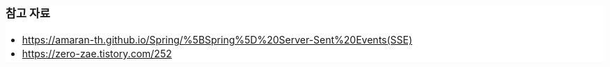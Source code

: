 ### 참고 자료
- https://amaran-th.github.io/Spring/%5BSpring%5D%20Server-Sent%20Events(SSE)
- https://zero-zae.tistory.com/252
